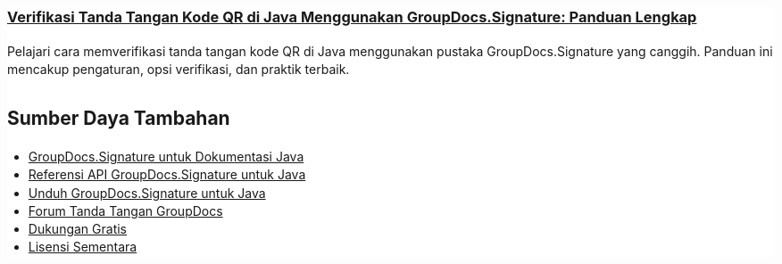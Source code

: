 ### [Verifikasi Tanda Tangan Kode QR di Java Menggunakan GroupDocs.Signature: Panduan Lengkap](./verify-qr-code-signature-java-groupdocs-signature/)
Pelajari cara memverifikasi tanda tangan kode QR di Java menggunakan pustaka GroupDocs.Signature yang canggih. Panduan ini mencakup pengaturan, opsi verifikasi, dan praktik terbaik.

## Sumber Daya Tambahan

- [GroupDocs.Signature untuk Dokumentasi Java](https://docs.groupdocs.com/signature/java/)
- [Referensi API GroupDocs.Signature untuk Java](https://reference.groupdocs.com/signature/java/)
- [Unduh GroupDocs.Signature untuk Java](https://releases.groupdocs.com/signature/java/)
- [Forum Tanda Tangan GroupDocs](https://forum.groupdocs.com/c/signature)
- [Dukungan Gratis](https://forum.groupdocs.com/)
- [Lisensi Sementara](https://purchase.groupdocs.com/temporary-license/)